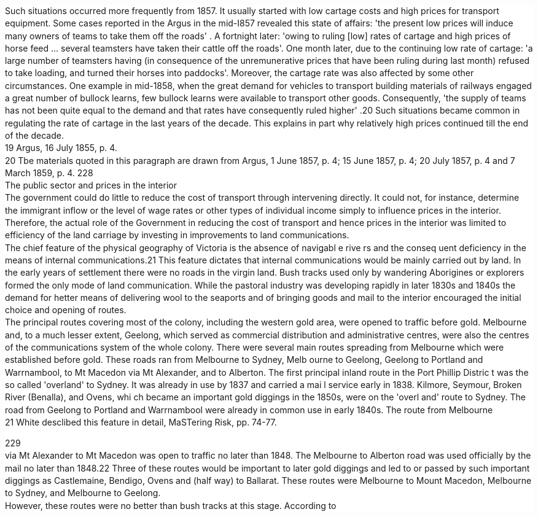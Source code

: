 Such situations occurred more frequently from 1857. It usually started with low  cartage costs and high prices for transport equipment. Some cases reported in the Argus  in the mid-I857 revealed this state of affairs: 'the present low prices will induce many  owners of teams to take them off the roads' . A fortnight later: 'owing to ruling [low]  rates of cartage and high prices of horse feed ... several teamsters have taken their cattle  off the roads'. One month later, due to the continuing low rate of cartage: 'a large  number of teamsters having (in consequence of the unremunerative prices that have been  ruling during last month) refused to take loading, and turned their horses into  paddocks'. Moreover, the cartage rate was also affected by some other circumstances.  One example in mid-1858, when the great demand for vehicles to transport building  materials of railways engaged a great number of bullock learns, few bullock learns were  available to transport other goods. Consequently, 'the supply of teams has not been  quite equal to the demand and that rates have consequently ruled higher' .20 Such  situations became common in regulating the rate of cartage in the last years of the  decade. This explains in part why relatively high prices continued till the end of the  decade.  
19 Argus, 16 July 1855, p. 4.  
20 Tbe materials quoted in this paragraph are drawn from Argus, 1 June 1857, p. 4; 15 June 1857, p. 4;  20 July 1857, p. 4 and 7 March 1859, p. 4. 
228  
The public sector and prices in the interior  
The government could do little to reduce the cost of transport through intervening  directly. It could not, for instance, determine the immigrant inflow or the level of wage  rates or other types of individual income simply to influence prices in the interior.  Therefore, the actual role of the Government in reducing the cost of transport and hence  prices in the interior was limited to efficiency of the land carriage by investing in  improvements to land communications.  
The chief feature of the physical geography of Victoria is the absence of  navigabl e rive rs and the conseq uent deficiency in the means of internal  communications.21 This feature dictates that internal communications would be mainly  carried out by land. In the early years of settlement there were no roads in the virgin  land. Bush tracks used only by wandering Aborigines or explorers formed the only  mode of land communication. While the pastoral industry was developing rapidly in  later 1830s and 1840s the demand for hetter means of delivering wool to the seaports  and of bringing goods and mail to the interior encouraged the initial choice and opening  of routes.  
The principal routes covering most of the colony, including the western gold  area, were opened to traffic before gold. Melbourne and, to a much lesser extent,  Geelong, which served as commercial distribution and administrative centres, were also  the centres of the communications system of the whole colony. There were several main  routes spreading from Melbourne which were established before gold. These roads ran  from Melbourne to Sydney, Melb ourne to Geelong, Geelong to Portland and  Warrnambool, to Mt Macedon via Mt Alexander, and to Alberton. The first principal  inland route in the Port Phillip Distric t was the so called 'overland' to Sydney. It was  already in use by 1837 and carried a mai l service early in 1838. Kilmore, Seymour,  Broken River (Benalla), and Ovens, whi ch became an important gold diggings in the  1850s, were on the 'overl and' route to Sydney. The road from Geelong to Portland and  Warrnambool were already in common use in early 1840s. The route from Melbourne  
21 White desclibed this feature in detail, MaSTering Risk, pp. 74-77. 

229  
via Mt Alexander to Mt Macedon was open to traffic no later than 1848. The Melbourne  to Alberton road was used officially by the mail no later than 1848.22 Three of these  routes would be important to later gold diggings and led to or passed by such important  diggings as Castlemaine, Bendigo, Ovens and (half way) to Ballarat. These routes were  Melbourne to Mount Macedon, Melbourne to Sydney, and Melbourne to Geelong.  
However, these routes were no better than bush tracks at this stage. According to  